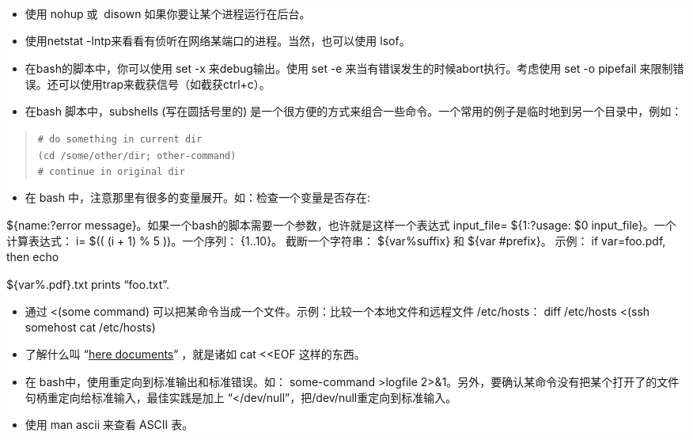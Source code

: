 

-   使用 nohup 或  disown 如果你要让某个进程运行在后台。



-   使用netstat -lntp来看看有侦听在网络某端口的进程。当然，也可以使用
    lsof。



-   在bash的脚本中，你可以使用 set -x 来debug输出。使用 set -e
    来当有错误发生的时候abort执行。考虑使用 set -o pipefail
    来限制错误。还可以使用trap来截获信号（如截获ctrl+c）。



-   在bash 脚本中，subshells (写在圆括号里的)
    是一个很方便的方式来组合一些命令。一个常用的例子是临时地到另一个目录中，例如：

>     # do something in current dir
>     (cd /some/other/dir; other-command)
>     # continue in original dir

-   在 bash 中，注意那里有很多的变量展开。如：检查一个变量是否存在:
    
${name:?error
    message}。如果一个bash的脚本需要一个参数，也许就是这样一个表达式
    input\_file=
${1:?usage: 
$0 input\_file}。一个计算表达式： i=
$((
    (i + 1) % 5 ))。一个序列： {1..10}。 截断一个字符串： 
${var%suffix}
    和 
${var
#prefix}。 示例： if var=foo.pdf, then echo
    
${var%.pdf}.txt prints “foo.txt”.



-   通过 &lt;(some command)
    可以把某命令当成一个文件。示例：比较一个本地文件和远程文件
    /etc/hosts： diff /etc/hosts &lt;(ssh somehost cat /etc/hosts)



-   了解什么叫 “[here
    documents](http://zh.wikipedia.org/wiki/Here%E6%96%87%E6%A1%A3)”
    ，就是诸如 cat &lt;&lt;EOF 这样的东西。



-   在 bash中，使用重定向到标准输出和标准错误。如：
    some-command &gt;logfile
    2&gt;&1。另外，要确认某命令没有把某个打开了的文件句柄重定向给标准输入，最佳实践是加上
    “&lt;/dev/null”，把/dev/null重定向到标准输入。



-   使用 man ascii 来查看 ASCII 表。

